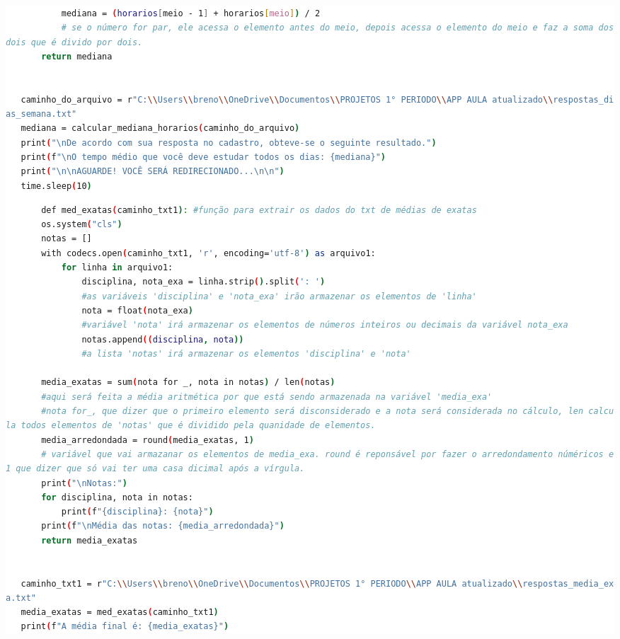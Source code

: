  ```bash
            mediana = (horarios[meio - 1] + horarios[meio]) / 2
            # se o número for par, ele acessa o elemento antes do meio, depois acessa o elemento do meio e faz a soma dos dois que é divido por dois.
        return mediana


    caminho_do_arquivo = r"C:\\Users\\breno\\OneDrive\\Documentos\\PROJETOS 1° PERIODO\\APP AULA atualizado\\respostas_dias_semana.txt"
    mediana = calcular_mediana_horarios(caminho_do_arquivo)
    print("\nDe acordo com sua resposta no cadastro, obteve-se o seguinte resultado.")
    print(f"\nO tempo médio que você deve estudar todos os dias: {mediana}")
    print("\n\nAGUARDE! VOCÊ SERÁ REDIRECIONADO...\n\n")
    time.sleep(10)


 ```
 ```bash
        def med_exatas(caminho_txt1): #função para extrair os dados do txt de médias de exatas
        os.system("cls")
        notas = []
        with codecs.open(caminho_txt1, 'r', encoding='utf-8') as arquivo1:
            for linha in arquivo1:
                disciplina, nota_exa = linha.strip().split(': ')
                #as variáveis 'disciplina' e 'nota_exa' irão armazenar os elementos de 'linha' 
                nota = float(nota_exa)
                #variável 'nota' irá armazenar os elementos de números inteiros ou decimais da variável nota_exa
                notas.append((disciplina, nota))
                #a lista 'notas' irá armazenar os elementos 'disciplina' e 'nota'

        media_exatas = sum(nota for _, nota in notas) / len(notas)
        #aqui será feita a média aritmética por que está sendo armazenada na variável 'media_exa' 
        #nota for_, que dizer que o primeiro elemento será disconsiderado e a nota será considerada no cálculo, len calcula todos elementos de 'notas' que é dividido pela quanidade de elementos.
        media_arredondada = round(media_exatas, 1)
        # variável que vai armazanar os elementos de media_exa. round é reponsável por fazer o arredondamento núméricos e 1 que dizer que só vai ter uma casa dicimal após a vírgula.
        print("\nNotas:")
        for disciplina, nota in notas:
            print(f"{disciplina}: {nota}")
        print(f"\nMédia das notas: {media_arredondada}")
        return media_exatas


    caminho_txt1 = r"C:\\Users\\breno\\OneDrive\\Documentos\\PROJETOS 1° PERIODO\\APP AULA atualizado\\respostas_media_exa.txt"
    media_exatas = med_exatas(caminho_txt1)
    print(f"A média final é: {media_exatas}")
 
 ```

